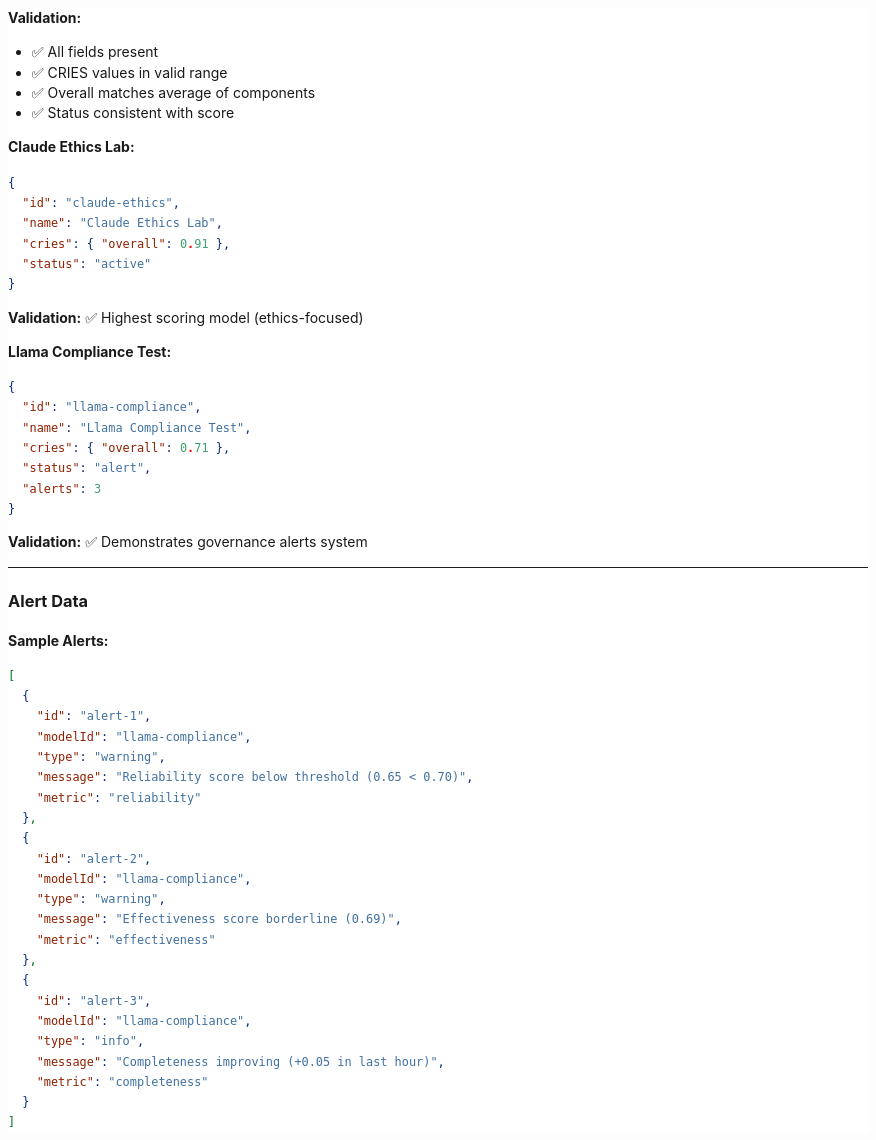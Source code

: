 **Validation:**
- ✅ All fields present
- ✅ CRIES values in valid range
- ✅ Overall matches average of components
- ✅ Status consistent with score

**Claude Ethics Lab:**
```json
{
  "id": "claude-ethics",
  "name": "Claude Ethics Lab",
  "cries": { "overall": 0.91 },
  "status": "active"
}
```

**Validation:** ✅ Highest scoring model (ethics-focused)

**Llama Compliance Test:**
```json
{
  "id": "llama-compliance",
  "name": "Llama Compliance Test",
  "cries": { "overall": 0.71 },
  "status": "alert",
  "alerts": 3
}
```

**Validation:** ✅ Demonstrates governance alerts system

---

### Alert Data

**Sample Alerts:**
```json
[
  {
    "id": "alert-1",
    "modelId": "llama-compliance",
    "type": "warning",
    "message": "Reliability score below threshold (0.65 < 0.70)",
    "metric": "reliability"
  },
  {
    "id": "alert-2",
    "modelId": "llama-compliance",
    "type": "warning",
    "message": "Effectiveness score borderline (0.69)",
    "metric": "effectiveness"
  },
  {
    "id": "alert-3",
    "modelId": "llama-compliance",
    "type": "info",
    "message": "Completeness improving (+0.05 in last hour)",
    "metric": "completeness"
  }
]
```
